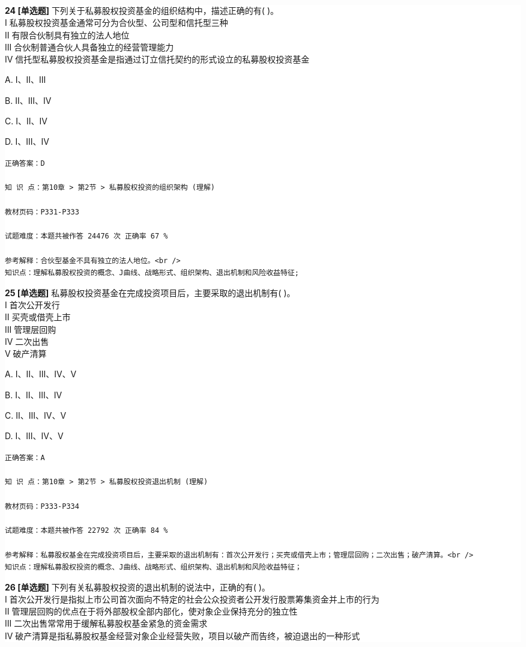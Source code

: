
**24 [单选题]** 下列关于私募股权投资基金的组织结构中，描述正确的有( )。 <br />
Ⅰ 私募股权投资基金通常可分为合伙型、公司型和信托型三种 <br />
Ⅱ 有限合伙制具有独立的法人地位 <br />
Ⅲ 合伙制普通合伙人具备独立的经营管理能力 <br />
Ⅳ 信托型私募股权投资基金是指通过订立信托契约的形式设立的私募股权投资基金

A. Ⅰ、Ⅱ、Ⅲ

B. Ⅱ、Ⅲ、Ⅳ

C. Ⅰ、Ⅱ、Ⅳ

D. Ⅰ、Ⅲ、Ⅳ 

```
正确答案：D

知 识 点：第10章 > 第2节 > 私募股权投资的组织架构 (理解)

教材页码：P331-P333

试题难度：本题共被作答 24476 次 正确率 67 %

参考解释：合伙型基金不具有独立的法人地位。<br />
知识点：理解私募股权投资的概念、J曲线、战略形式、组织架构、退出机制和风险收益特征;
```


**25 [单选题]** 私募股权投资基金在完成投资项目后，主要采取的退出机制有( )。 <br />
Ⅰ 首次公开发行 <br />
Ⅱ 买壳或借壳上市 <br />
Ⅲ 管理层回购 <br />
Ⅳ 二次出售 <br />
Ⅴ 破产清算

A. Ⅰ、Ⅱ、Ⅲ、Ⅳ、Ⅴ

B. Ⅰ、Ⅱ、Ⅲ、Ⅳ

C. Ⅱ、Ⅲ、Ⅳ、Ⅴ

D. Ⅰ、Ⅲ、Ⅳ、Ⅴ 

```
正确答案：A

知 识 点：第10章 > 第2节 > 私募股权投资退出机制 (理解)

教材页码：P333-P334

试题难度：本题共被作答 22792 次 正确率 84 %

参考解释：私募股权基金在完成投资项目后，主要采取的退出机制有：首次公开发行；买壳或借壳上市；管理层回购；二次出售；破产清算。<br />
知识点：理解私募股权投资的概念、J曲线、战略形式、组织架构、退出机制和风险收益特征；
```


**26 [单选题]** 下列有关私募股权投资的退出机制的说法中，正确的有( )。 <br />
Ⅰ 首次公开发行是指拟上市公司首次面向不特定的社会公众投资者公开发行股票筹集资金并上市的行为<br />
Ⅱ 管理层回购的优点在于将外部股权全部内部化，使对象企业保持充分的独立性 <br />
Ⅲ 二次出售常常用于缓解私募股权基金紧急的资金需求 <br />
Ⅳ 破产清算是指私募股权基金经营对象企业经营失败，项目以破产而告终，被迫退出的一种形式
